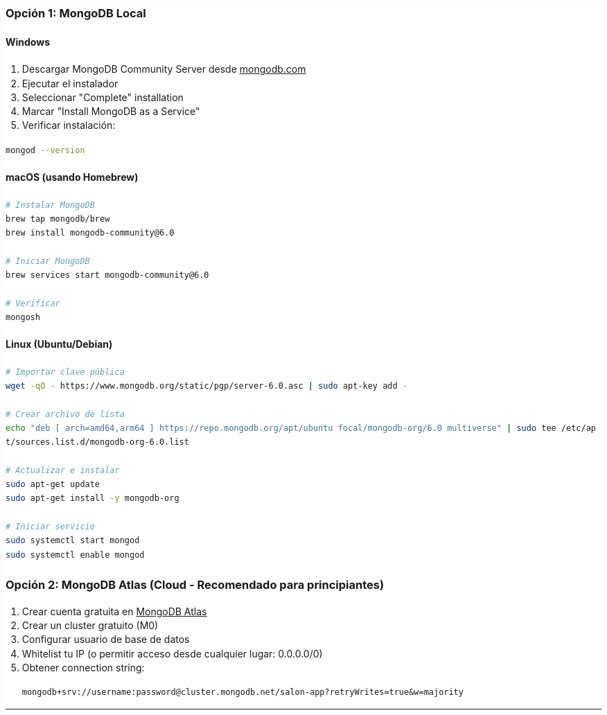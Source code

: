 ### Opción 1: MongoDB Local

#### Windows

1. Descargar MongoDB Community Server desde [mongodb.com](https://www.mongodb.com/try/download/community)
2. Ejecutar el instalador
3. Seleccionar "Complete" installation
4. Marcar "Install MongoDB as a Service"
5. Verificar instalación:

```bash
mongod --version
```

#### macOS (usando Homebrew)

```bash
# Instalar MongoDB
brew tap mongodb/brew
brew install mongodb-community@6.0

# Iniciar MongoDB
brew services start mongodb-community@6.0

# Verificar
mongosh
```

#### Linux (Ubuntu/Debian)

```bash
# Importar clave pública
wget -qO - https://www.mongodb.org/static/pgp/server-6.0.asc | sudo apt-key add -

# Crear archivo de lista
echo "deb [ arch=amd64,arm64 ] https://repo.mongodb.org/apt/ubuntu focal/mongodb-org/6.0 multiverse" | sudo tee /etc/apt/sources.list.d/mongodb-org-6.0.list

# Actualizar e instalar
sudo apt-get update
sudo apt-get install -y mongodb-org

# Iniciar servicio
sudo systemctl start mongod
sudo systemctl enable mongod
```

### Opción 2: MongoDB Atlas (Cloud - Recomendado para principiantes)

1. Crear cuenta gratuita en [MongoDB Atlas](https://www.mongodb.com/cloud/atlas)
2. Crear un cluster gratuito (M0)
3. Configurar usuario de base de datos
4. Whitelist tu IP (o permitir acceso desde cualquier lugar: 0.0.0.0/0)
5. Obtener connection string:
   ```
   mongodb+srv://username:password@cluster.mongodb.net/salon-app?retryWrites=true&w=majority
   ```

---